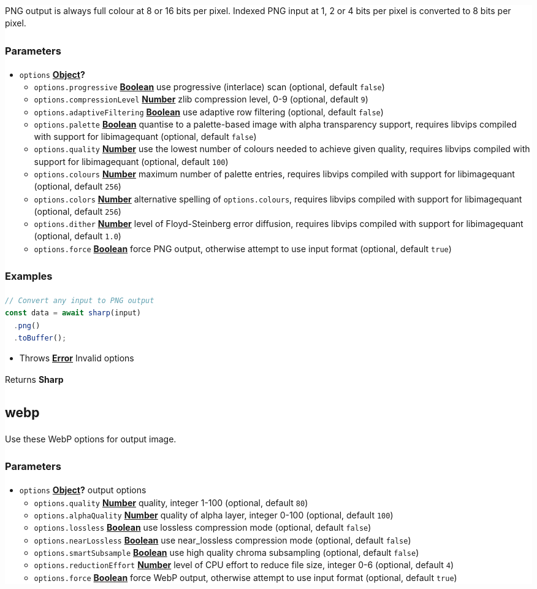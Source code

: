 PNG output is always full colour at 8 or 16 bits per pixel.
Indexed PNG input at 1, 2 or 4 bits per pixel is converted to 8 bits per pixel.

### Parameters

-   `options` **[Object][6]?** 
    -   `options.progressive` **[Boolean][7]** use progressive (interlace) scan (optional, default `false`)
    -   `options.compressionLevel` **[Number][9]** zlib compression level, 0-9 (optional, default `9`)
    -   `options.adaptiveFiltering` **[Boolean][7]** use adaptive row filtering (optional, default `false`)
    -   `options.palette` **[Boolean][7]** quantise to a palette-based image with alpha transparency support, requires libvips compiled with support for libimagequant (optional, default `false`)
    -   `options.quality` **[Number][9]** use the lowest number of colours needed to achieve given quality, requires libvips compiled with support for libimagequant (optional, default `100`)
    -   `options.colours` **[Number][9]** maximum number of palette entries, requires libvips compiled with support for libimagequant (optional, default `256`)
    -   `options.colors` **[Number][9]** alternative spelling of `options.colours`, requires libvips compiled with support for libimagequant (optional, default `256`)
    -   `options.dither` **[Number][9]** level of Floyd-Steinberg error diffusion, requires libvips compiled with support for libimagequant (optional, default `1.0`)
    -   `options.force` **[Boolean][7]** force PNG output, otherwise attempt to use input format (optional, default `true`)

### Examples

```javascript
// Convert any input to PNG output
const data = await sharp(input)
  .png()
  .toBuffer();
```

-   Throws **[Error][4]** Invalid options

Returns **Sharp** 

## webp

Use these WebP options for output image.

### Parameters

-   `options` **[Object][6]?** output options
    -   `options.quality` **[Number][9]** quality, integer 1-100 (optional, default `80`)
    -   `options.alphaQuality` **[Number][9]** quality of alpha layer, integer 0-100 (optional, default `100`)
    -   `options.lossless` **[Boolean][7]** use lossless compression mode (optional, default `false`)
    -   `options.nearLossless` **[Boolean][7]** use near_lossless compression mode (optional, default `false`)
    -   `options.smartSubsample` **[Boolean][7]** use high quality chroma subsampling (optional, default `false`)
    -   `options.reductionEffort` **[Number][9]** level of CPU effort to reduce file size, integer 0-6 (optional, default `4`)
    -   `options.force` **[Boolean][7]** force WebP output, otherwise attempt to use input format (optional, default `true`)


[1]: #withmetadata
[2]: https://developer.mozilla.org/docs/Web/JavaScript/Reference/Global_Objects/String
[3]: https://developer.mozilla.org/docs/Web/JavaScript/Reference/Statements/function
[4]: https://developer.mozilla.org/docs/Web/JavaScript/Reference/Global_Objects/Error
[5]: https://developer.mozilla.org/docs/Web/JavaScript/Reference/Global_Objects/Promise
[6]: https://developer.mozilla.org/docs/Web/JavaScript/Reference/Global_Objects/Object
[7]: https://developer.mozilla.org/docs/Web/JavaScript/Reference/Global_Objects/Boolean
[8]: https://nodejs.org/api/buffer.html
[9]: https://developer.mozilla.org/docs/Web/JavaScript/Reference/Global_Objects/Number
[10]: https://www.npmjs.org/package/color
